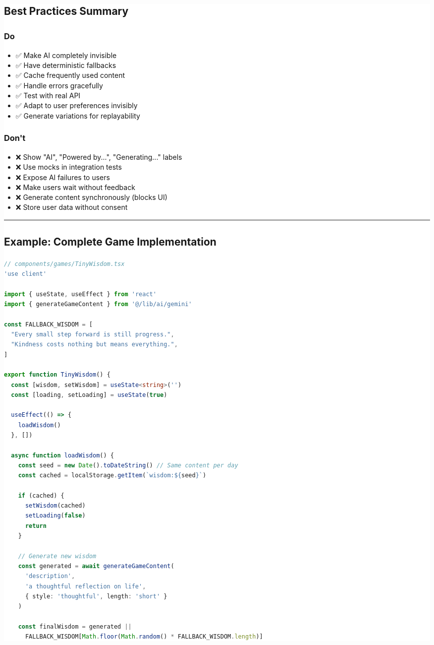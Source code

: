 ## Best Practices Summary

### Do
- ✅ Make AI completely invisible
- ✅ Have deterministic fallbacks
- ✅ Cache frequently used content
- ✅ Handle errors gracefully
- ✅ Test with real API
- ✅ Adapt to user preferences invisibly
- ✅ Generate variations for replayability

### Don't
- ❌ Show "AI", "Powered by...", "Generating..." labels
- ❌ Use mocks in integration tests
- ❌ Expose AI failures to users
- ❌ Make users wait without feedback
- ❌ Generate content synchronously (blocks UI)
- ❌ Store user data without consent

---

## Example: Complete Game Implementation

```typescript
// components/games/TinyWisdom.tsx
'use client'

import { useState, useEffect } from 'react'
import { generateGameContent } from '@/lib/ai/gemini'

const FALLBACK_WISDOM = [
  "Every small step forward is still progress.",
  "Kindness costs nothing but means everything.",
]

export function TinyWisdom() {
  const [wisdom, setWisdom] = useState<string>('')
  const [loading, setLoading] = useState(true)

  useEffect(() => {
    loadWisdom()
  }, [])

  async function loadWisdom() {
    const seed = new Date().toDateString() // Same content per day
    const cached = localStorage.getItem(`wisdom:${seed}`)

    if (cached) {
      setWisdom(cached)
      setLoading(false)
      return
    }

    // Generate new wisdom
    const generated = await generateGameContent(
      'description',
      'a thoughtful reflection on life',
      { style: 'thoughtful', length: 'short' }
    )

    const finalWisdom = generated ||
      FALLBACK_WISDOM[Math.floor(Math.random() * FALLBACK_WISDOM.length)]
```